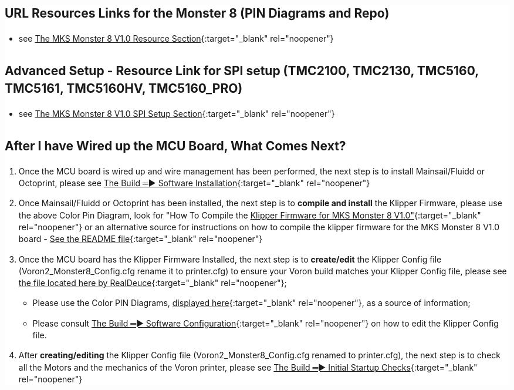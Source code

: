 ## URL Resources Links for the Monster 8 (PIN Diagrams and Repo)

* see [The MKS Monster 8 V1.0 Resource Section](../../build/electrical/monster8_Resources#color-pin-diagram-for-mks-monster-8-v10){:target="_blank" rel="noopener"}

## Advanced Setup - Resource Link for SPI setup (TMC2100, TMC2130, TMC5160, TMC5161, TMC5160HV, TMC5160_PRO)

* see [The MKS Monster 8 V1.0 SPI Setup Section](../../community/electronics/GadgetAngel/v2_monster8_wiring#voron-v2---mks-monster-8-v10-wiring-for-both-spi-and-uart-modes){:target="_blank" rel="noopener"}

## After I have Wired up the MCU Board, What Comes Next?

1. Once the MCU board is wired up and wire management has been performed, the next step is to install Mainsail/Fluidd or Octoprint, please see [The Build ═► Software Installation](../../../build/software/index#software-installation){:target="_blank" rel="noopener"}

2. Once Mainsail/Fluidd or Octoprint has been installed, the next step is to **compile and install** the Klipper Firmware, please use the above Color Pin Diagram, look for "How To Compile the [Klipper Firmware for MKS Monster 8 V1.0"](./images/MKS_Monster8-V1.0-color-PIN.pdf){:target="_blank" rel="noopener"} or an alternative source for instructions on how to compile the klipper firmware for the MKS Monster 8 V1.0 board - [See the README file](https://github.com/makerbase-mks/MKS-Monster8/tree/main/klipper%20firmware#to-compile-for-klipper-firmware){:target="_blank" rel="noopener"}

3. Once the MCU board has the Klipper Firmware Installed, the next step is to **create/edit** the Klipper Config file (Voron2_Monster8_Config.cfg rename it to printer.cfg) to ensure your Voron build matches your Klipper Config file, please see [the file located here by RealDeuce](https://raw.githubusercontent.com/VoronDesign/VoronUsers/master/firmware_configurations/klipper/RealDeuce/MKS-Makerbase/Monster8_v1.0_003/Voron2_Monster8_Config.cfg){:target="_blank" rel="noopener"};

    * Please use the Color PIN Diagrams, [displayed here](../../build/electrical/monster8_Resources#color-pin-diagram-for-mks-monster-8-v10){:target="_blank" rel="noopener"}, as a source of information;

    * Please consult [The Build ═► Software Configuration](../../../build/software/configuration#software-configuration){:target="_blank" rel="noopener"} on how to edit the Klipper Config file.

4. After **creating/editing** the Klipper Config file (Voron2_Monster8_Config.cfg renamed to printer.cfg), the next step is to check all the Motors and the mechanics of the Voron printer, please see [The Build ═► Initial Startup Checks](../../../build/startup/index#initial-startup-checks){:target="_blank" rel="noopener"}

<script>
    window.onload = function enable_checkboxes(){
    const checkboxes = document.getElementsByClassName('task-list-item-checkbox');
    Array.prototype.forEach.call(checkboxes, function (e) {
        e.removeAttribute('disabled');
    });
    }
</script>